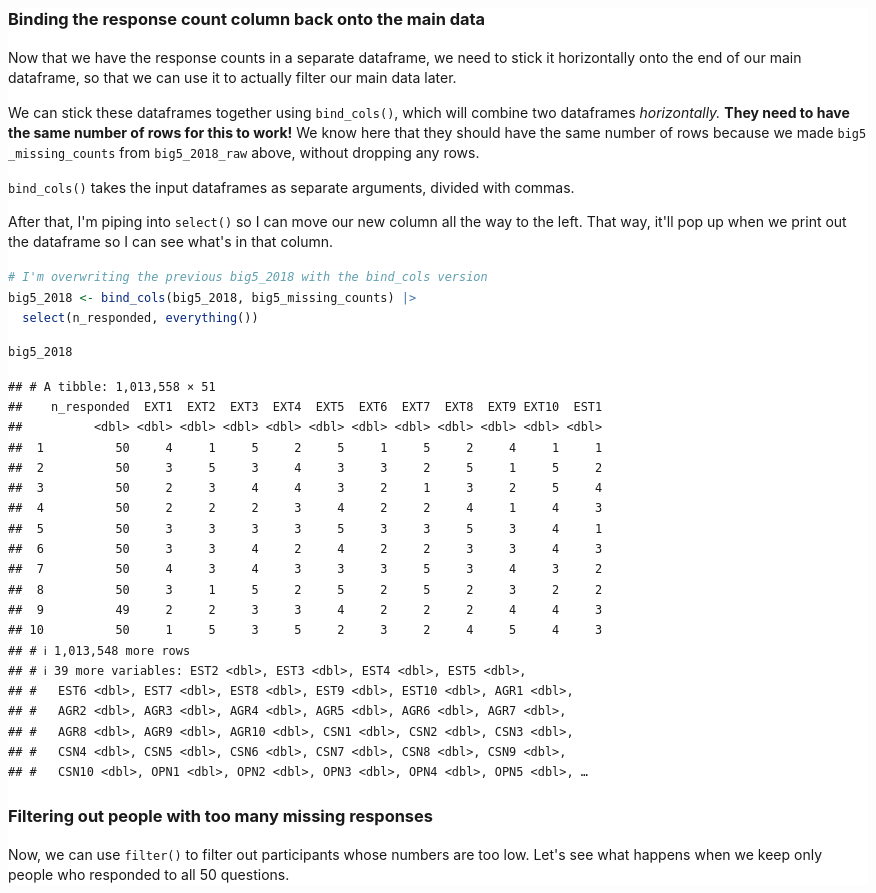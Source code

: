 ### Binding the response count column back onto the main data

Now that we have the response counts in a separate dataframe, we need to stick it horizontally onto the end of our main dataframe, so that we can use it to actually filter our main data later.

We can stick these dataframes together using `bind_cols()`, which will combine two dataframes _horizontally._ **They need to have the same number of rows for this to work!** We know here that they should have the same number of rows because we made `big5_missing_counts` from `big5_2018_raw` above, without dropping any rows.

`bind_cols()` takes the input dataframes as separate arguments, divided with commas.

After that, I'm piping into `select()` so I can move our new column all the way to the left. That way, it'll pop up when we print out the dataframe so I can see what's in that column.


```r
# I'm overwriting the previous big5_2018 with the bind_cols version
big5_2018 <- bind_cols(big5_2018, big5_missing_counts) |> 
  select(n_responded, everything())
```


```r
big5_2018
```

```
## # A tibble: 1,013,558 × 51
##    n_responded  EXT1  EXT2  EXT3  EXT4  EXT5  EXT6  EXT7  EXT8  EXT9 EXT10  EST1
##          <dbl> <dbl> <dbl> <dbl> <dbl> <dbl> <dbl> <dbl> <dbl> <dbl> <dbl> <dbl>
##  1          50     4     1     5     2     5     1     5     2     4     1     1
##  2          50     3     5     3     4     3     3     2     5     1     5     2
##  3          50     2     3     4     4     3     2     1     3     2     5     4
##  4          50     2     2     2     3     4     2     2     4     1     4     3
##  5          50     3     3     3     3     5     3     3     5     3     4     1
##  6          50     3     3     4     2     4     2     2     3     3     4     3
##  7          50     4     3     4     3     3     3     5     3     4     3     2
##  8          50     3     1     5     2     5     2     5     2     3     2     2
##  9          49     2     2     3     3     4     2     2     2     4     4     3
## 10          50     1     5     3     5     2     3     2     4     5     4     3
## # ℹ 1,013,548 more rows
## # ℹ 39 more variables: EST2 <dbl>, EST3 <dbl>, EST4 <dbl>, EST5 <dbl>,
## #   EST6 <dbl>, EST7 <dbl>, EST8 <dbl>, EST9 <dbl>, EST10 <dbl>, AGR1 <dbl>,
## #   AGR2 <dbl>, AGR3 <dbl>, AGR4 <dbl>, AGR5 <dbl>, AGR6 <dbl>, AGR7 <dbl>,
## #   AGR8 <dbl>, AGR9 <dbl>, AGR10 <dbl>, CSN1 <dbl>, CSN2 <dbl>, CSN3 <dbl>,
## #   CSN4 <dbl>, CSN5 <dbl>, CSN6 <dbl>, CSN7 <dbl>, CSN8 <dbl>, CSN9 <dbl>,
## #   CSN10 <dbl>, OPN1 <dbl>, OPN2 <dbl>, OPN3 <dbl>, OPN4 <dbl>, OPN5 <dbl>, …
```

### Filtering out people with too many missing responses

Now, we can use `filter()` to filter out participants whose numbers are too low. Let's see what happens when we keep only people who responded to all 50 questions.
